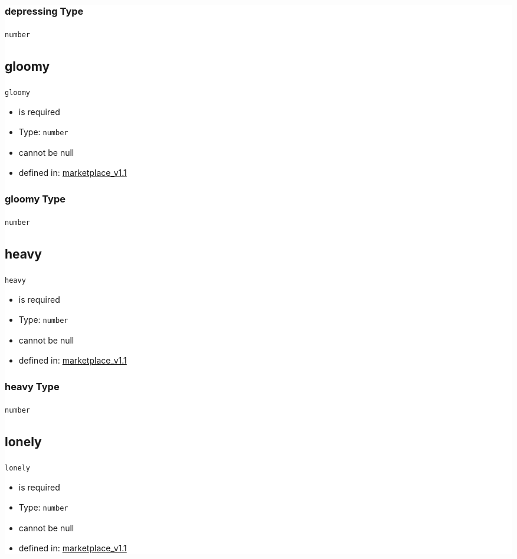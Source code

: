 ### depressing Type

`number`

## gloomy



`gloomy`

*   is required

*   Type: `number`

*   cannot be null

*   defined in: [marketplace\_v1.1](marketplace_v1-properties-analysis-properties-moodadvanced_v8-properties-mean-properties-gloomy.md "https://github.com/cyanite-ai/aws-marketplace/blob/main/audio_analyzer/schemes/marketplace_v1.1/schema/marketplace_v1.1.schema.json#/properties/analysis/properties/moodAdvanced_v8/properties/mean/properties/gloomy")

### gloomy Type

`number`

## heavy



`heavy`

*   is required

*   Type: `number`

*   cannot be null

*   defined in: [marketplace\_v1.1](marketplace_v1-properties-analysis-properties-moodadvanced_v8-properties-mean-properties-heavy.md "https://github.com/cyanite-ai/aws-marketplace/blob/main/audio_analyzer/schemes/marketplace_v1.1/schema/marketplace_v1.1.schema.json#/properties/analysis/properties/moodAdvanced_v8/properties/mean/properties/heavy")

### heavy Type

`number`

## lonely



`lonely`

*   is required

*   Type: `number`

*   cannot be null

*   defined in: [marketplace\_v1.1](marketplace_v1-properties-analysis-properties-moodadvanced_v8-properties-mean-properties-lonely.md "https://github.com/cyanite-ai/aws-marketplace/blob/main/audio_analyzer/schemes/marketplace_v1.1/schema/marketplace_v1.1.schema.json#/properties/analysis/properties/moodAdvanced_v8/properties/mean/properties/lonely")
